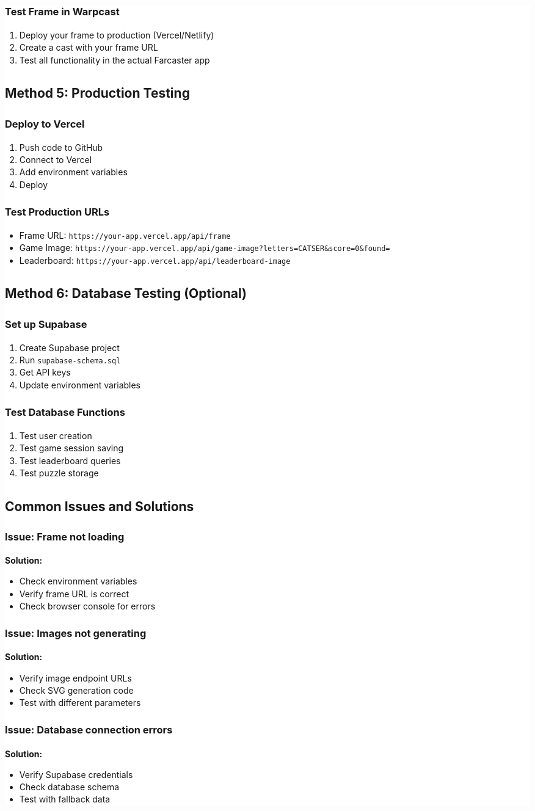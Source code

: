 ### Test Frame in Warpcast
1. Deploy your frame to production (Vercel/Netlify)
2. Create a cast with your frame URL
3. Test all functionality in the actual Farcaster app

## Method 5: Production Testing

### Deploy to Vercel
1. Push code to GitHub
2. Connect to Vercel
3. Add environment variables
4. Deploy

### Test Production URLs
- Frame URL: `https://your-app.vercel.app/api/frame`
- Game Image: `https://your-app.vercel.app/api/game-image?letters=CATSER&score=0&found=`
- Leaderboard: `https://your-app.vercel.app/api/leaderboard-image`

## Method 6: Database Testing (Optional)

### Set up Supabase
1. Create Supabase project
2. Run `supabase-schema.sql`
3. Get API keys
4. Update environment variables

### Test Database Functions
1. Test user creation
2. Test game session saving
3. Test leaderboard queries
4. Test puzzle storage

## Common Issues and Solutions

### Issue: Frame not loading
**Solution:**
- Check environment variables
- Verify frame URL is correct
- Check browser console for errors

### Issue: Images not generating
**Solution:**
- Verify image endpoint URLs
- Check SVG generation code
- Test with different parameters

### Issue: Database connection errors
**Solution:**
- Verify Supabase credentials
- Check database schema
- Test with fallback data
